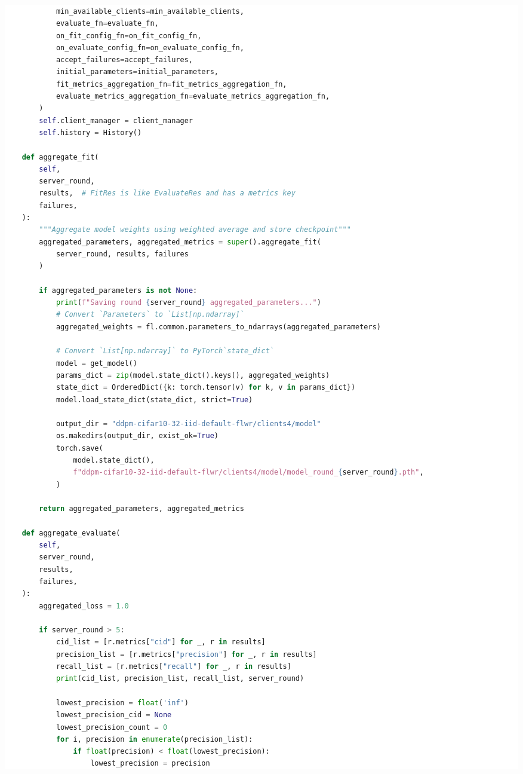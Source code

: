 ```python
            min_available_clients=min_available_clients,
            evaluate_fn=evaluate_fn,
            on_fit_config_fn=on_fit_config_fn,
            on_evaluate_config_fn=on_evaluate_config_fn,
            accept_failures=accept_failures,
            initial_parameters=initial_parameters,
            fit_metrics_aggregation_fn=fit_metrics_aggregation_fn,
            evaluate_metrics_aggregation_fn=evaluate_metrics_aggregation_fn,
        )
        self.client_manager = client_manager
        self.history = History()

    def aggregate_fit(
        self,
        server_round,
        results,  # FitRes is like EvaluateRes and has a metrics key
        failures,
    ):
        """Aggregate model weights using weighted average and store checkpoint"""
        aggregated_parameters, aggregated_metrics = super().aggregate_fit(
            server_round, results, failures
        )

        if aggregated_parameters is not None:
            print(f"Saving round {server_round} aggregated_parameters...")
            # Convert `Parameters` to `List[np.ndarray]`
            aggregated_weights = fl.common.parameters_to_ndarrays(aggregated_parameters)

            # Convert `List[np.ndarray]` to PyTorch`state_dict`
            model = get_model()
            params_dict = zip(model.state_dict().keys(), aggregated_weights)
            state_dict = OrderedDict({k: torch.tensor(v) for k, v in params_dict})
            model.load_state_dict(state_dict, strict=True)

            output_dir = "ddpm-cifar10-32-iid-default-flwr/clients4/model"
            os.makedirs(output_dir, exist_ok=True)
            torch.save(
                model.state_dict(),
                f"ddpm-cifar10-32-iid-default-flwr/clients4/model/model_round_{server_round}.pth",
            )

        return aggregated_parameters, aggregated_metrics

    def aggregate_evaluate(
        self,
        server_round,
        results,
        failures,
    ):
        aggregated_loss = 1.0
        
        if server_round > 5:
            cid_list = [r.metrics["cid"] for _, r in results]
            precision_list = [r.metrics["precision"] for _, r in results]
            recall_list = [r.metrics["recall"] for _, r in results]
            print(cid_list, precision_list, recall_list, server_round)

            lowest_precision = float('inf')
            lowest_precision_cid = None
            lowest_precision_count = 0
            for i, precision in enumerate(precision_list):
                if float(precision) < float(lowest_precision):
                    lowest_precision = precision
```
